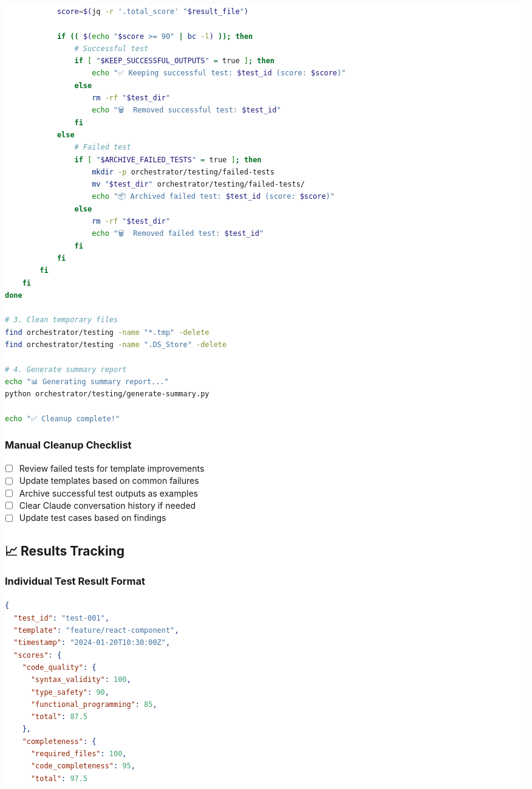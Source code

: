 ```bash
            score=$(jq -r '.total_score' "$result_file")
            
            if (( $(echo "$score >= 90" | bc -l) )); then
                # Successful test
                if [ "$KEEP_SUCCESSFUL_OUTPUTS" = true ]; then
                    echo "✅ Keeping successful test: $test_id (score: $score)"
                else
                    rm -rf "$test_dir"
                    echo "🗑️  Removed successful test: $test_id"
                fi
            else
                # Failed test
                if [ "$ARCHIVE_FAILED_TESTS" = true ]; then
                    mkdir -p orchestrator/testing/failed-tests
                    mv "$test_dir" orchestrator/testing/failed-tests/
                    echo "📦 Archived failed test: $test_id (score: $score)"
                else
                    rm -rf "$test_dir"
                    echo "🗑️  Removed failed test: $test_id"
                fi
            fi
        fi
    fi
done

# 3. Clean temporary files
find orchestrator/testing -name "*.tmp" -delete
find orchestrator/testing -name ".DS_Store" -delete

# 4. Generate summary report
echo "📊 Generating summary report..."
python orchestrator/testing/generate-summary.py

echo "✅ Cleanup complete!"
```

### Manual Cleanup Checklist
- [ ] Review failed tests for template improvements
- [ ] Update templates based on common failures
- [ ] Archive successful test outputs as examples
- [ ] Clear Claude conversation history if needed
- [ ] Update test cases based on findings

## 📈 Results Tracking

### Individual Test Result Format
```json
{
  "test_id": "test-001",
  "template": "feature/react-component",
  "timestamp": "2024-01-20T10:30:00Z",
  "scores": {
    "code_quality": {
      "syntax_validity": 100,
      "type_safety": 90,
      "functional_programming": 85,
      "total": 87.5
    },
    "completeness": {
      "required_files": 100,
      "code_completeness": 95,
      "total": 97.5
```
